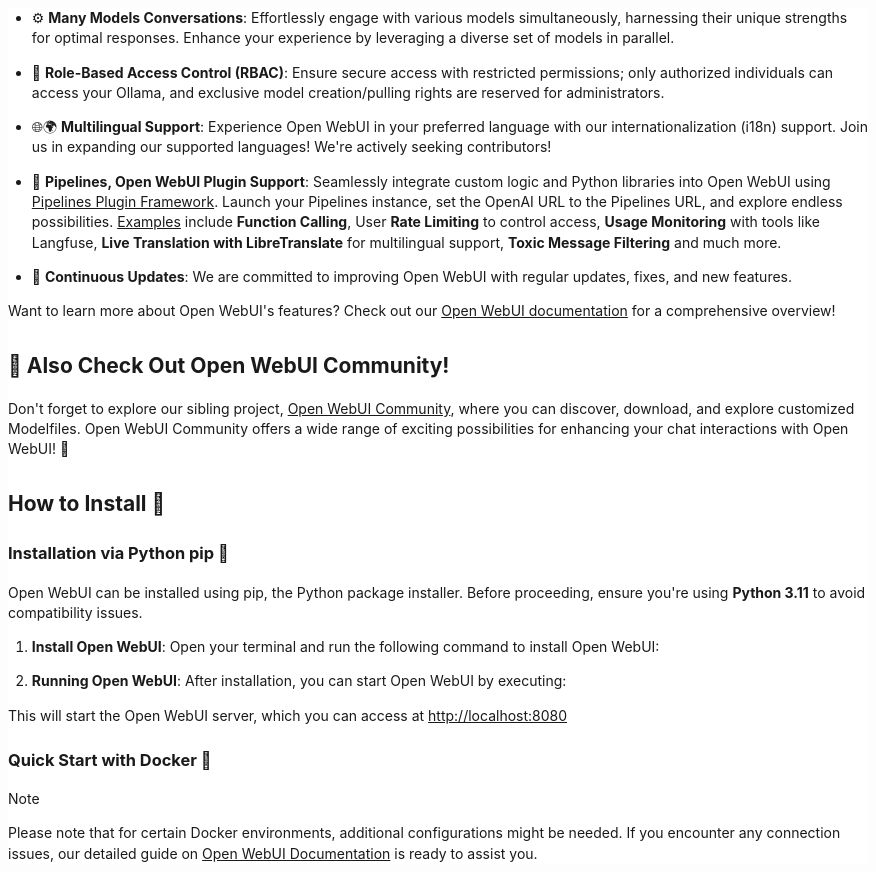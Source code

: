 -   ⚙️ **Many Models Conversations**: Effortlessly engage with various models simultaneously, harnessing their unique strengths for optimal responses. Enhance your experience by leveraging a diverse set of models in parallel.

-   🔐 **Role-Based Access Control (RBAC)**: Ensure secure access with restricted permissions; only authorized individuals can access your Ollama, and exclusive model creation/pulling rights are reserved for administrators.

-   🌐🌍 **Multilingual Support**: Experience Open WebUI in your preferred language with our internationalization (i18n) support. Join us in expanding our supported languages! We're actively seeking contributors!

-   🧩 **Pipelines, Open WebUI Plugin Support**: Seamlessly integrate custom logic and Python libraries into Open WebUI using [Pipelines Plugin Framework](https://github.com/open-webui/pipelines). Launch your Pipelines instance, set the OpenAI URL to the Pipelines URL, and explore endless possibilities. [Examples](https://github.com/open-webui/pipelines/tree/main/examples) include **Function Calling**, User **Rate Limiting** to control access, **Usage Monitoring** with tools like Langfuse, **Live Translation with LibreTranslate** for multilingual support, **Toxic Message Filtering** and much more.

-   🌟 **Continuous Updates**: We are committed to improving Open WebUI with regular updates, fixes, and new features.


Want to learn more about Open WebUI's features? Check out our [Open WebUI documentation](https://docs.openwebui.com/features) for a comprehensive overview!

## 🔗 Also Check Out Open WebUI Community!

Don't forget to explore our sibling project, [Open WebUI Community](https://openwebui.com/), where you can discover, download, and explore customized Modelfiles. Open WebUI Community offers a wide range of exciting possibilities for enhancing your chat interactions with Open WebUI! 🚀

## How to Install 🚀

### Installation via Python pip 🐍

Open WebUI can be installed using pip, the Python package installer. Before proceeding, ensure you're using **Python 3.11** to avoid compatibility issues.

1.  **Install Open WebUI**: Open your terminal and run the following command to install Open WebUI:

2.  **Running Open WebUI**: After installation, you can start Open WebUI by executing:


This will start the Open WebUI server, which you can access at [http://localhost:8080](http://localhost:8080/)

### Quick Start with Docker 🐳

Note

Please note that for certain Docker environments, additional configurations might be needed. If you encounter any connection issues, our detailed guide on [Open WebUI Documentation](https://docs.openwebui.com/) is ready to assist you.
